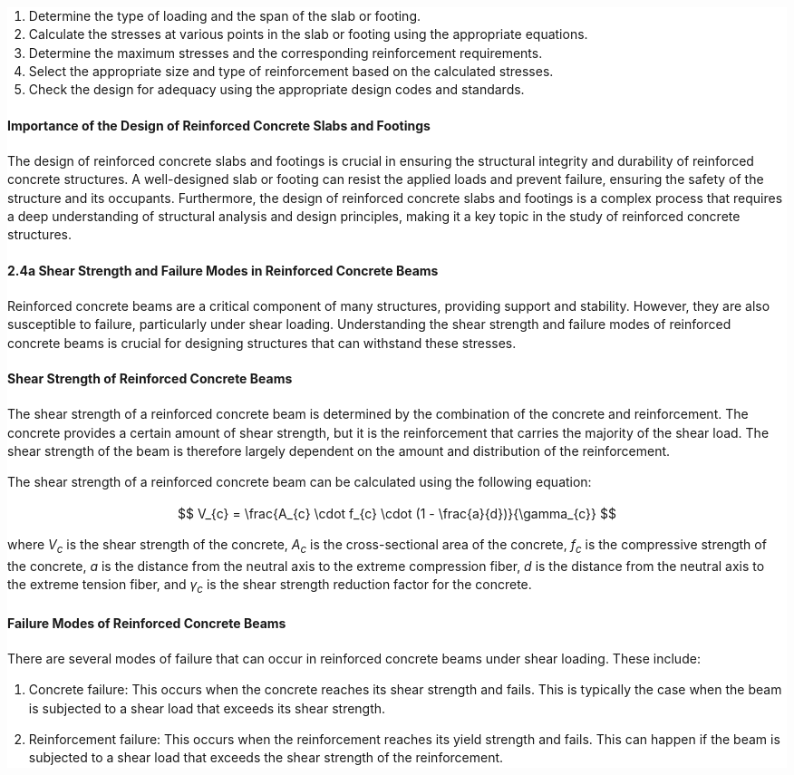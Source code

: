 1. Determine the type of loading and the span of the slab or footing.
2. Calculate the stresses at various points in the slab or footing using the appropriate equations.
3. Determine the maximum stresses and the corresponding reinforcement requirements.
4. Select the appropriate size and type of reinforcement based on the calculated stresses.
5. Check the design for adequacy using the appropriate design codes and standards.

#### Importance of the Design of Reinforced Concrete Slabs and Footings

The design of reinforced concrete slabs and footings is crucial in ensuring the structural integrity and durability of reinforced concrete structures. A well-designed slab or footing can resist the applied loads and prevent failure, ensuring the safety of the structure and its occupants. Furthermore, the design of reinforced concrete slabs and footings is a complex process that requires a deep understanding of structural analysis and design principles, making it a key topic in the study of reinforced concrete structures.




#### 2.4a Shear Strength and Failure Modes in Reinforced Concrete Beams

Reinforced concrete beams are a critical component of many structures, providing support and stability. However, they are also susceptible to failure, particularly under shear loading. Understanding the shear strength and failure modes of reinforced concrete beams is crucial for designing structures that can withstand these stresses.

#### Shear Strength of Reinforced Concrete Beams

The shear strength of a reinforced concrete beam is determined by the combination of the concrete and reinforcement. The concrete provides a certain amount of shear strength, but it is the reinforcement that carries the majority of the shear load. The shear strength of the beam is therefore largely dependent on the amount and distribution of the reinforcement.

The shear strength of a reinforced concrete beam can be calculated using the following equation:

$$
V_{c} = \frac{A_{c} \cdot f_{c} \cdot (1 - \frac{a}{d})}{\gamma_{c}}
$$

where $V_{c}$ is the shear strength of the concrete, $A_{c}$ is the cross-sectional area of the concrete, $f_{c}$ is the compressive strength of the concrete, $a$ is the distance from the neutral axis to the extreme compression fiber, $d$ is the distance from the neutral axis to the extreme tension fiber, and $\gamma_{c}$ is the shear strength reduction factor for the concrete.

#### Failure Modes of Reinforced Concrete Beams

There are several modes of failure that can occur in reinforced concrete beams under shear loading. These include:

1. Concrete failure: This occurs when the concrete reaches its shear strength and fails. This is typically the case when the beam is subjected to a shear load that exceeds its shear strength.

2. Reinforcement failure: This occurs when the reinforcement reaches its yield strength and fails. This can happen if the beam is subjected to a shear load that exceeds the shear strength of the reinforcement.
